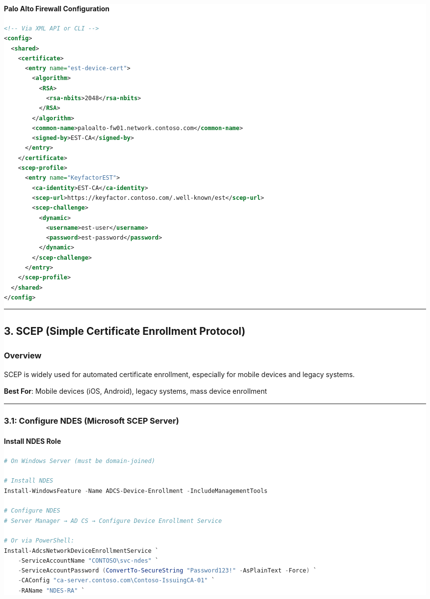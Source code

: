 #### Palo Alto Firewall Configuration

```xml
<!-- Via XML API or CLI -->
<config>
  <shared>
    <certificate>
      <entry name="est-device-cert">
        <algorithm>
          <RSA>
            <rsa-nbits>2048</rsa-nbits>
          </RSA>
        </algorithm>
        <common-name>paloalto-fw01.network.contoso.com</common-name>
        <signed-by>EST-CA</signed-by>
      </entry>
    </certificate>
    <scep-profile>
      <entry name="KeyfactorEST">
        <ca-identity>EST-CA</ca-identity>
        <scep-url>https://keyfactor.contoso.com/.well-known/est</scep-url>
        <scep-challenge>
          <dynamic>
            <username>est-user</username>
            <password>est-password</password>
          </dynamic>
        </scep-challenge>
      </entry>
    </scep-profile>
  </shared>
</config>
```

---

## 3. SCEP (Simple Certificate Enrollment Protocol)

### Overview

SCEP is widely used for automated certificate enrollment, especially for mobile devices and legacy systems.

**Best For**: Mobile devices (iOS, Android), legacy systems, mass device enrollment

---

### 3.1: Configure NDES (Microsoft SCEP Server)

#### Install NDES Role

```powershell
# On Windows Server (must be domain-joined)

# Install NDES
Install-WindowsFeature -Name ADCS-Device-Enrollment -IncludeManagementTools

# Configure NDES
# Server Manager → AD CS → Configure Device Enrollment Service

# Or via PowerShell:
Install-AdcsNetworkDeviceEnrollmentService `
    -ServiceAccountName "CONTOSO\svc-ndes" `
    -ServiceAccountPassword (ConvertTo-SecureString "Password123!" -AsPlainText -Force) `
    -CAConfig "ca-server.contoso.com\Contoso-IssuingCA-01" `
    -RAName "NDES-RA" `
```
